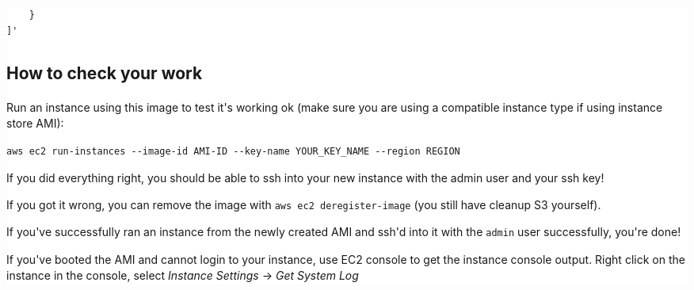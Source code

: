 ```
    }
]'
```

## How to check your work
Run an instance using this image to test it's working ok (make sure you are using a compatible instance type if using instance store AMI):
```
aws ec2 run-instances --image-id AMI-ID --key-name YOUR_KEY_NAME --region REGION
```
If you did everything right, you should be able to ssh into your new instance with the admin user and your ssh key!

If you got it wrong, you can remove the image with `aws ec2 deregister-image` (you still have cleanup S3 yourself).

If you've successfully ran an instance from the newly created AMI and ssh'd into it with the `admin` user successfully, you're done!

If you've booted the AMI and cannot login to your instance, use EC2 console to get the instance console output. Right click on the instance in the console, select _Instance Settings_ -> _Get System Log_
